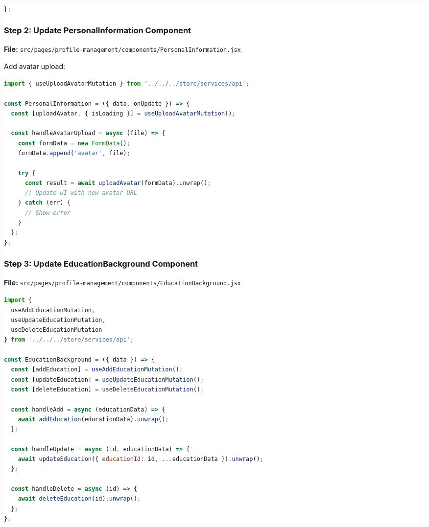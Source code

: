 ```javascript
};
```

### Step 2: Update PersonalInformation Component

**File:** `src/pages/profile-management/components/PersonalInformation.jsx`

Add avatar upload:

```javascript
import { useUploadAvatarMutation } from '../../../store/services/api';

const PersonalInformation = ({ data, onUpdate }) => {
  const [uploadAvatar, { isLoading }] = useUploadAvatarMutation();
  
  const handleAvatarUpload = async (file) => {
    const formData = new FormData();
    formData.append('avatar', file);
    
    try {
      const result = await uploadAvatar(formData).unwrap();
      // Update UI with new avatar URL
    } catch (err) {
      // Show error
    }
  };
};
```

### Step 3: Update EducationBackground Component

**File:** `src/pages/profile-management/components/EducationBackground.jsx`

```javascript
import { 
  useAddEducationMutation,
  useUpdateEducationMutation,
  useDeleteEducationMutation 
} from '../../../store/services/api';

const EducationBackground = ({ data }) => {
  const [addEducation] = useAddEducationMutation();
  const [updateEducation] = useUpdateEducationMutation();
  const [deleteEducation] = useDeleteEducationMutation();
  
  const handleAdd = async (educationData) => {
    await addEducation(educationData).unwrap();
  };
  
  const handleUpdate = async (id, educationData) => {
    await updateEducation({ educationId: id, ...educationData }).unwrap();
  };
  
  const handleDelete = async (id) => {
    await deleteEducation(id).unwrap();
  };
};
```
